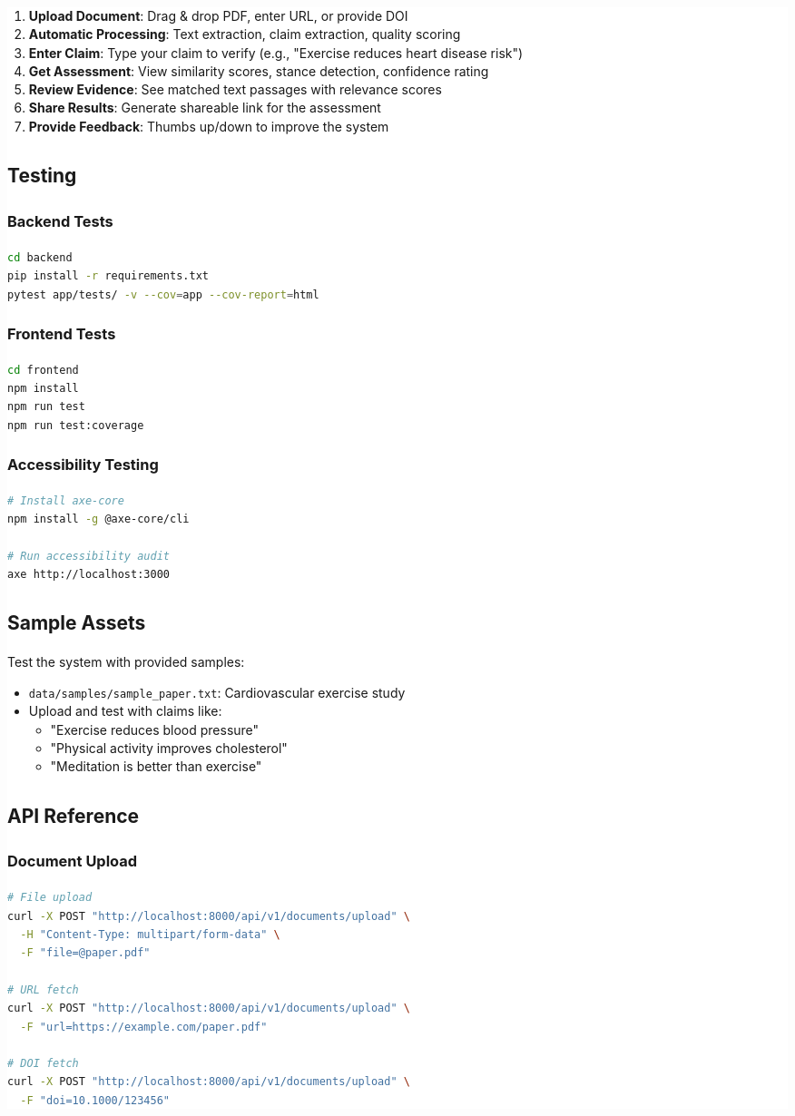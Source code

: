 1. **Upload Document**: Drag & drop PDF, enter URL, or provide DOI
2. **Automatic Processing**: Text extraction, claim extraction, quality scoring
3. **Enter Claim**: Type your claim to verify (e.g., "Exercise reduces heart disease risk")
4. **Get Assessment**: View similarity scores, stance detection, confidence rating
5. **Review Evidence**: See matched text passages with relevance scores
6. **Share Results**: Generate shareable link for the assessment
7. **Provide Feedback**: Thumbs up/down to improve the system

## Testing

### Backend Tests
```bash
cd backend
pip install -r requirements.txt
pytest app/tests/ -v --cov=app --cov-report=html
```

### Frontend Tests
```bash
cd frontend
npm install
npm run test
npm run test:coverage
```

### Accessibility Testing
```bash
# Install axe-core
npm install -g @axe-core/cli

# Run accessibility audit
axe http://localhost:3000
```

## Sample Assets

Test the system with provided samples:
- `data/samples/sample_paper.txt`: Cardiovascular exercise study
- Upload and test with claims like:
  - "Exercise reduces blood pressure"
  - "Physical activity improves cholesterol"
  - "Meditation is better than exercise"

## API Reference

### Document Upload
```bash
# File upload
curl -X POST "http://localhost:8000/api/v1/documents/upload" \
  -H "Content-Type: multipart/form-data" \
  -F "file=@paper.pdf"

# URL fetch
curl -X POST "http://localhost:8000/api/v1/documents/upload" \
  -F "url=https://example.com/paper.pdf"

# DOI fetch
curl -X POST "http://localhost:8000/api/v1/documents/upload" \
  -F "doi=10.1000/123456"
```
